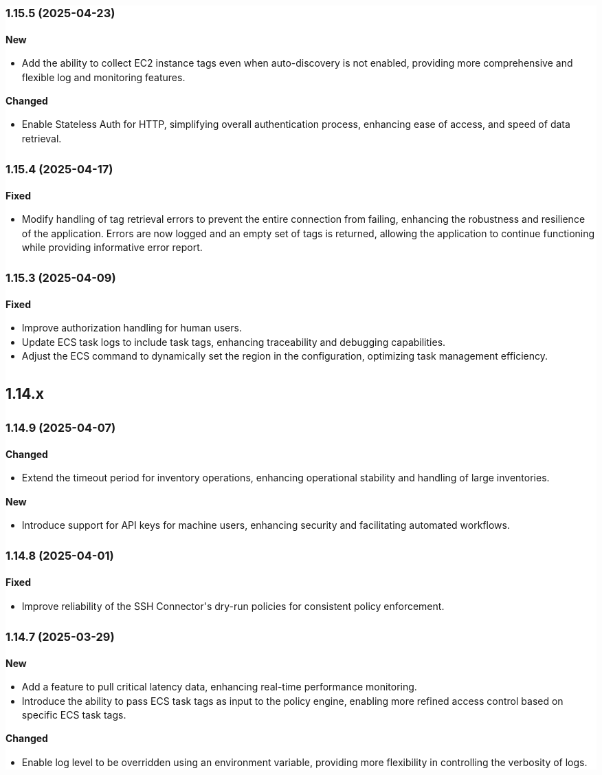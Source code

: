 ### 1.15.5 (2025-04-23)

**New**
- Add the ability to collect EC2 instance tags even when auto-discovery is not enabled, providing more comprehensive and flexible log and monitoring features.

**Changed**
- Enable Stateless Auth for HTTP, simplifying overall authentication process, enhancing ease of access, and speed of data retrieval.

### 1.15.4 (2025-04-17)

**Fixed**
- Modify handling of tag retrieval errors to prevent the entire connection from failing, enhancing the robustness and resilience of the application. Errors are now logged and an empty set of tags is returned, allowing the application to continue functioning while providing informative error report.

### 1.15.3 (2025-04-09)

**Fixed**
- Improve authorization handling for human users.
- Update ECS task logs to include task tags, enhancing traceability and debugging capabilities.
- Adjust the ECS command to dynamically set the region in the configuration, optimizing task management efficiency.


## 1.14.x

### 1.14.9 (2025-04-07)

**Changed**
- Extend the timeout period for inventory operations, enhancing operational stability and handling of large inventories.

**New**
- Introduce support for API keys for machine users, enhancing security and facilitating automated workflows.

### 1.14.8 (2025-04-01)

**Fixed**
- Improve reliability of the SSH Connector's dry-run policies for consistent policy enforcement.

### 1.14.7 (2025-03-29)

**New**
- Add a feature to pull critical latency data, enhancing real-time performance monitoring.
- Introduce the ability to pass ECS task tags as input to the policy engine, enabling more refined access control based on specific ECS task tags.

**Changed**
- Enable log level to be overridden using an environment variable, providing more flexibility in controlling the verbosity of logs.
